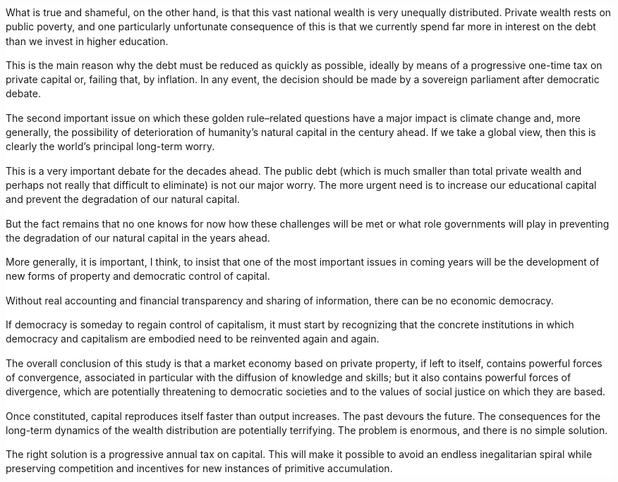 
What is true and shameful, on the other hand, is that this vast national wealth
is very unequally distributed. Private wealth rests on public poverty, and one
particularly unfortunate consequence of this is that we currently spend far more
in interest on the debt than we invest in higher education.


This is the main reason why the debt must be reduced as quickly as possible,
ideally by means of a progressive one-time tax on private capital or, failing
that, by inflation. In any event, the decision should be made by a sovereign
parliament after democratic debate.


The second important issue on which these golden rule–related questions have a
major impact is climate change and, more generally, the possibility of
deterioration of humanity’s natural capital in the century ahead. If we take a
global view, then this is clearly the world’s principal long-term worry.


This is a very important debate for the decades ahead. The public debt (which is
much smaller than total private wealth and perhaps not really that difficult to
eliminate) is not our major worry. The more urgent need is to increase our
educational capital and prevent the degradation of our natural capital.


But the fact remains that no one knows for now how these challenges will be met
or what role governments will play in preventing the degradation of our natural
capital in the years ahead.


More generally, it is important, I think, to insist that one of the most
important issues in coming years will be the development of new forms of
property and democratic control of capital.


Without real accounting and financial transparency and sharing of information,
there can be no economic democracy.


If democracy is someday to regain control of capitalism, it must start by
recognizing that the concrete institutions in which democracy and capitalism are
embodied need to be reinvented again and again.


The overall conclusion of this study is that a market economy based on private
property, if left to itself, contains powerful forces of convergence, associated
in particular with the diffusion of knowledge and skills; but it also contains
powerful forces of divergence, which are potentially threatening to democratic
societies and to the values of social justice on which they are based.


Once constituted, capital reproduces itself faster than output increases. The
past devours the future. The consequences for the long-term dynamics of the
wealth distribution are potentially terrifying. The problem is enormous, and
there is no simple solution.


The right solution is a progressive annual tax on capital. This will make it
possible to avoid an endless inegalitarian spiral while preserving competition
and incentives for new instances of primitive accumulation.
